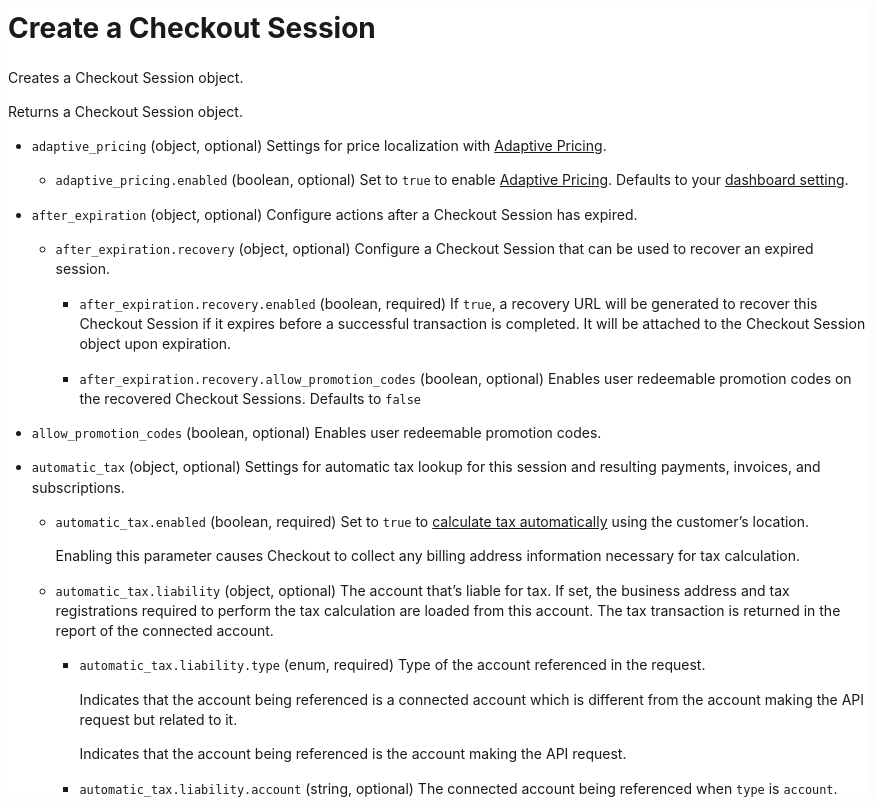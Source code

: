 # Create a Checkout Session

Creates a Checkout Session object.

Returns a Checkout Session object.

- `adaptive_pricing` (object, optional)
  Settings for price localization with [Adaptive Pricing](https://docs.stripe.com/payments/checkout/adaptive-pricing).

  - `adaptive_pricing.enabled` (boolean, optional)
    Set to `true` to enable [Adaptive Pricing](https://docs.stripe.com/payments/checkout/adaptive-pricing). Defaults to your [dashboard setting](https://dashboard.stripe.com/settings/adaptive-pricing).

- `after_expiration` (object, optional)
  Configure actions after a Checkout Session has expired.

  - `after_expiration.recovery` (object, optional)
    Configure a Checkout Session that can be used to recover an expired session.

    - `after_expiration.recovery.enabled` (boolean, required)
      If `true`, a recovery URL will be generated to recover this Checkout Session if it
      expires before a successful transaction is completed. It will be attached to the
      Checkout Session object upon expiration.

    - `after_expiration.recovery.allow_promotion_codes` (boolean, optional)
      Enables user redeemable promotion codes on the recovered Checkout Sessions. Defaults to `false`

- `allow_promotion_codes` (boolean, optional)
  Enables user redeemable promotion codes.

- `automatic_tax` (object, optional)
  Settings for automatic tax lookup for this session and resulting payments, invoices, and subscriptions.

  - `automatic_tax.enabled` (boolean, required)
    Set to `true` to [calculate tax automatically](https://docs.stripe.com/tax) using the customer’s location.

    Enabling this parameter causes Checkout to collect any billing address information necessary for tax calculation.

  - `automatic_tax.liability` (object, optional)
    The account that’s liable for tax. If set, the business address and tax registrations required to perform the tax calculation are loaded from this account. The tax transaction is returned in the report of the connected account.

    - `automatic_tax.liability.type` (enum, required)
      Type of the account referenced in the request.

      Indicates that the account being referenced is a connected account which is different from the account making the API request but related to it.

      Indicates that the account being referenced is the account making the API request.

    - `automatic_tax.liability.account` (string, optional)
      The connected account being referenced when `type` is `account`.
